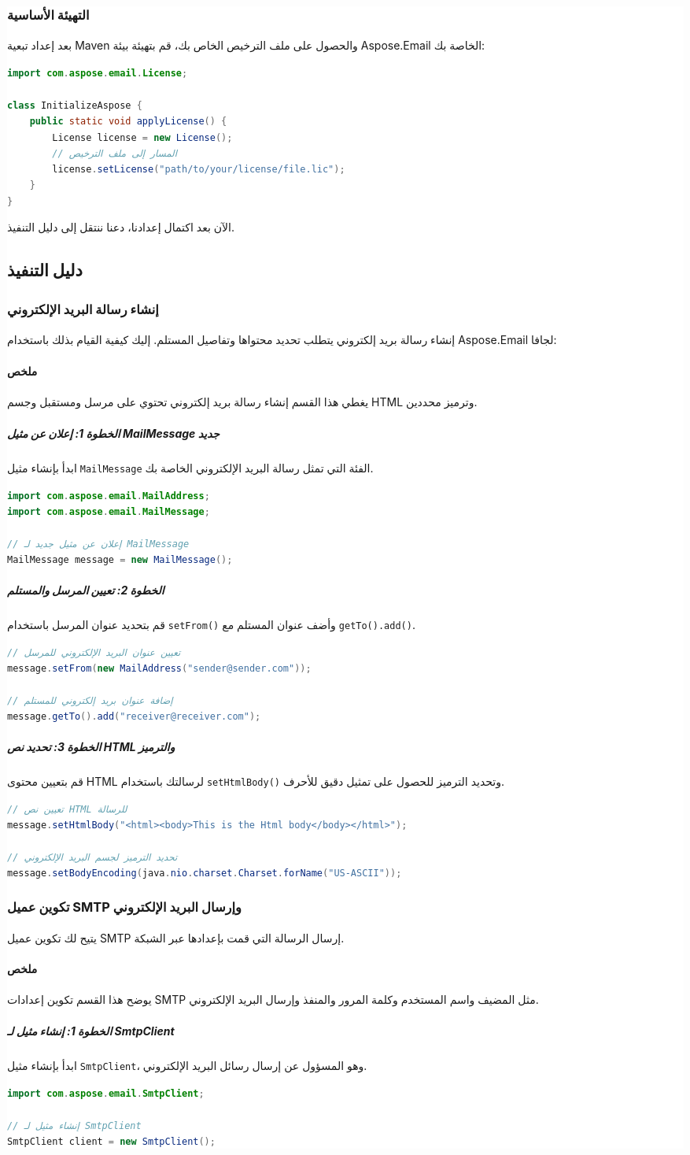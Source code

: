 ### التهيئة الأساسية
بعد إعداد تبعية Maven والحصول على ملف الترخيص الخاص بك، قم بتهيئة بيئة Aspose.Email الخاصة بك:
```java
import com.aspose.email.License;

class InitializeAspose {
    public static void applyLicense() {
        License license = new License();
        // المسار إلى ملف الترخيص
        license.setLicense("path/to/your/license/file.lic");
    }
}
```

الآن بعد اكتمال إعدادنا، دعنا ننتقل إلى دليل التنفيذ.

## دليل التنفيذ
### إنشاء رسالة البريد الإلكتروني
إنشاء رسالة بريد إلكتروني يتطلب تحديد محتواها وتفاصيل المستلم. إليك كيفية القيام بذلك باستخدام Aspose.Email لجافا:
#### ملخص
يغطي هذا القسم إنشاء رسالة بريد إلكتروني تحتوي على مرسل ومستقبل وجسم HTML وترميز محددين.
##### الخطوة 1: إعلان عن مثيل MailMessage جديد
ابدأ بإنشاء مثيل `MailMessage` الفئة التي تمثل رسالة البريد الإلكتروني الخاصة بك.
```java
import com.aspose.email.MailAddress;
import com.aspose.email.MailMessage;

// إعلان عن مثيل جديد لـ MailMessage
MailMessage message = new MailMessage();
```
##### الخطوة 2: تعيين المرسل والمستلم
قم بتحديد عنوان المرسل باستخدام `setFrom()` وأضف عنوان المستلم مع `getTo().add()`.
```java
// تعيين عنوان البريد الإلكتروني للمرسل
message.setFrom(new MailAddress("sender@sender.com"));

// إضافة عنوان بريد إلكتروني للمستلم
message.getTo().add("receiver@receiver.com");
```
##### الخطوة 3: تحديد نص HTML والترميز
قم بتعيين محتوى HTML لرسالتك باستخدام `setHtmlBody()` وتحديد الترميز للحصول على تمثيل دقيق للأحرف.
```java
// تعيين نص HTML للرسالة
message.setHtmlBody("<html><body>This is the Html body</body></html>");

// تحديد الترميز لجسم البريد الإلكتروني
message.setBodyEncoding(java.nio.charset.Charset.forName("US-ASCII"));
```
### تكوين عميل SMTP وإرسال البريد الإلكتروني
يتيح لك تكوين عميل SMTP إرسال الرسالة التي قمت بإعدادها عبر الشبكة.
#### ملخص
يوضح هذا القسم تكوين إعدادات SMTP مثل المضيف واسم المستخدم وكلمة المرور والمنفذ وإرسال البريد الإلكتروني.
##### الخطوة 1: إنشاء مثيل لـ SmtpClient
ابدأ بإنشاء مثيل `SmtpClient`، وهو المسؤول عن إرسال رسائل البريد الإلكتروني.
```java
import com.aspose.email.SmtpClient;

// إنشاء مثيل لـ SmtpClient
SmtpClient client = new SmtpClient();
```